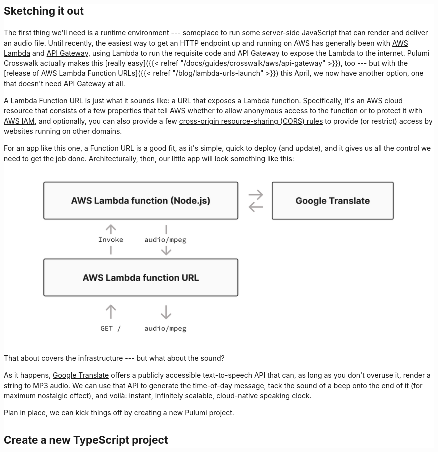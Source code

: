 ## Sketching it out

The first thing we'll need is a runtime environment --- someplace to run some server-side JavaScript that can render and deliver an audio file. Until recently, the easiest way to get an HTTP endpoint up and running on AWS has generally been with [AWS Lambda](https://aws.amazon.com/lambda/) and [API Gateway](https://aws.amazon.com/api-gateway/), using Lambda to run the requisite code and API Gateway to expose the Lambda to the internet. Pulumi Crosswalk actually makes this [really easy]({{< relref "/docs/guides/crosswalk/aws/api-gateway" >}}), too --- but with the [release of AWS Lambda Function URLs]({{< relref "/blog/lambda-urls-launch" >}}) this April, we now have another option, one that doesn't need API Gateway at all.

A [Lambda Function URL](https://docs.aws.amazon.com/lambda/latest/dg/lambda-urls.html) is just what it sounds like: a URL that exposes a Lambda function. Specifically, it's an AWS cloud resource that consists of a few properties that tell AWS whether to allow anonymous access to the function or to [protect it with AWS IAM](https://docs.aws.amazon.com/lambda/latest/dg/urls-auth.html#urls-auth-iam), and optionally, you can also provide a few [cross-origin resource-sharing (CORS) rules](https://docs.aws.amazon.com/lambda/latest/dg/urls-configuration.html#urls-cors) to provide (or restrict) access by websites running on other domains.

For an app like this one, a Function URL is a good fit, as it's simple, quick to deploy (and update), and it gives us all the control we need to get the job done. Architecturally, then, our little app will look something like this:

![Diagram showing a Node.js Lambda function proxied by a Lambda Function URL](./architecture.svg)

That about covers the infrastructure --- but what about the sound?

As it happens, [Google Translate](https://translate.google.com/) offers a publicly accessible text-to-speech API that can, as long as you don't overuse it, render a string to MP3 audio. We can use that API to generate the time-of-day message, tack the sound of a beep onto the end of it (for maximum nostalgic effect), and voil&agrave;: instant, infinitely scalable, cloud-native speaking clock.

Plan in place, we can kick things off by creating a new Pulumi project.

## Create a new TypeScript project
